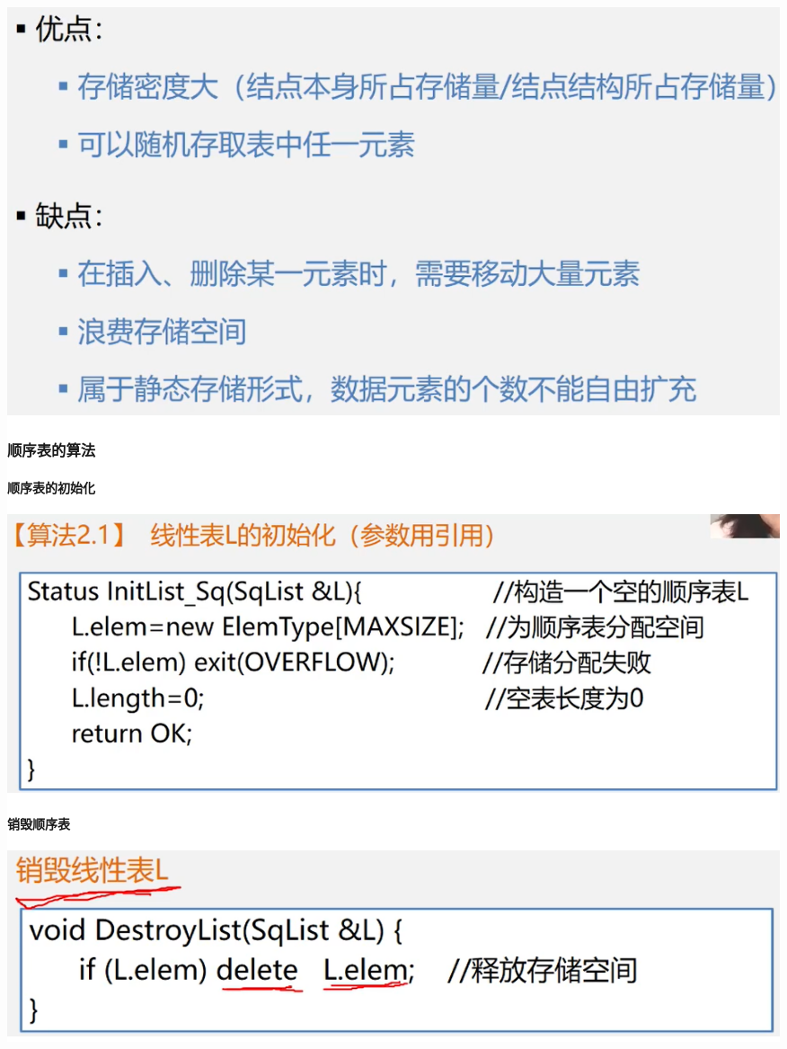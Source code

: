 ![image-20210425135256337](markdownImg/DataStructure&Algorithm/image-20210425135256337.png)

### 顺序表的算法

#### 顺序表的初始化

![image-20210425130438022](markdownImg/DataStructure&Algorithm/image-20210425130438022.png)

#### 销毁顺序表

![image-20210425130706492](markdownImg/DataStructure&Algorithm/image-20210425130706492.png)
